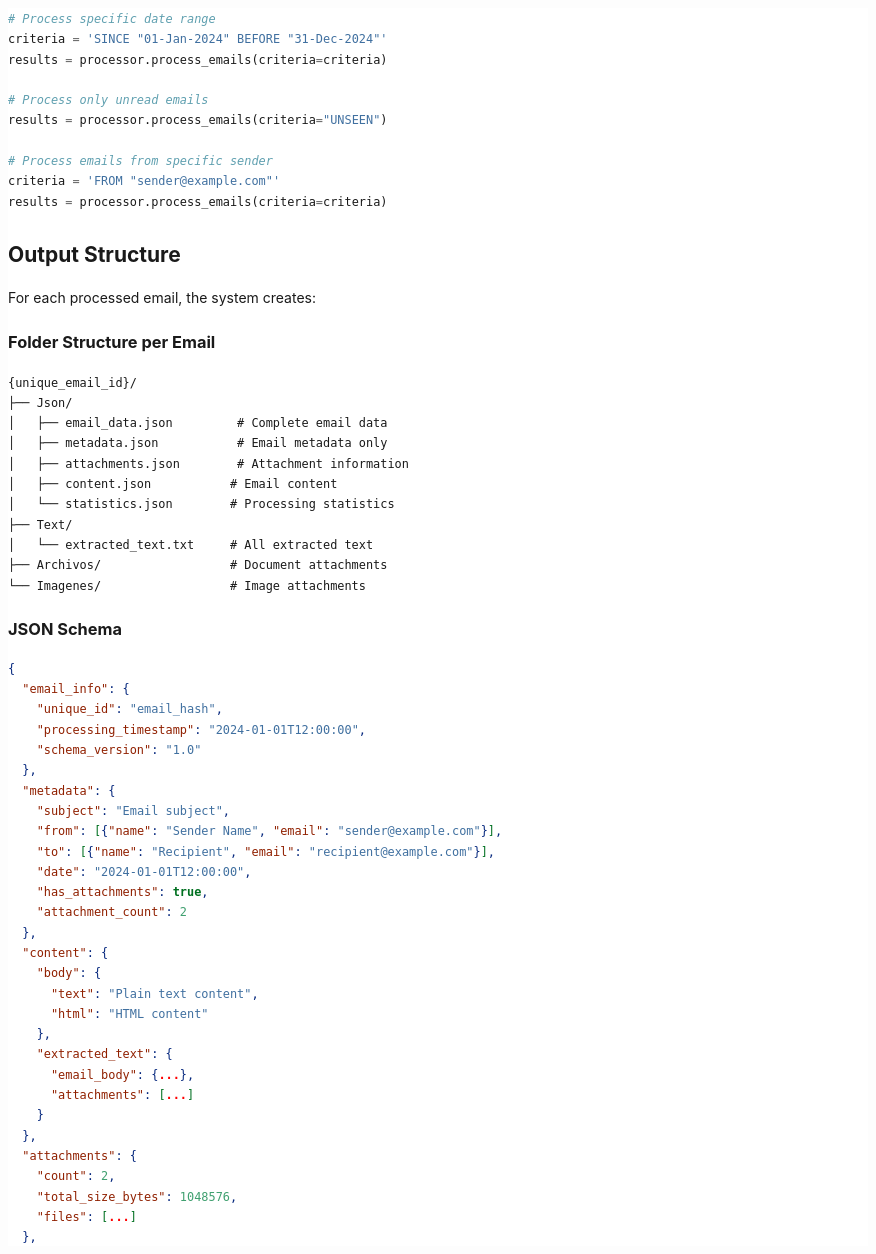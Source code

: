```python
# Process specific date range
criteria = 'SINCE "01-Jan-2024" BEFORE "31-Dec-2024"'
results = processor.process_emails(criteria=criteria)

# Process only unread emails
results = processor.process_emails(criteria="UNSEEN")

# Process emails from specific sender
criteria = 'FROM "sender@example.com"'
results = processor.process_emails(criteria=criteria)
```

## Output Structure

For each processed email, the system creates:

### Folder Structure per Email
```
{unique_email_id}/
├── Json/
│   ├── email_data.json         # Complete email data
│   ├── metadata.json           # Email metadata only
│   ├── attachments.json        # Attachment information
│   ├── content.json           # Email content
│   └── statistics.json        # Processing statistics
├── Text/
│   └── extracted_text.txt     # All extracted text
├── Archivos/                  # Document attachments
└── Imagenes/                  # Image attachments
```

### JSON Schema

```json
{
  "email_info": {
    "unique_id": "email_hash",
    "processing_timestamp": "2024-01-01T12:00:00",
    "schema_version": "1.0"
  },
  "metadata": {
    "subject": "Email subject",
    "from": [{"name": "Sender Name", "email": "sender@example.com"}],
    "to": [{"name": "Recipient", "email": "recipient@example.com"}],
    "date": "2024-01-01T12:00:00",
    "has_attachments": true,
    "attachment_count": 2
  },
  "content": {
    "body": {
      "text": "Plain text content",
      "html": "HTML content"
    },
    "extracted_text": {
      "email_body": {...},
      "attachments": [...]
    }
  },
  "attachments": {
    "count": 2,
    "total_size_bytes": 1048576,
    "files": [...]
  },
```